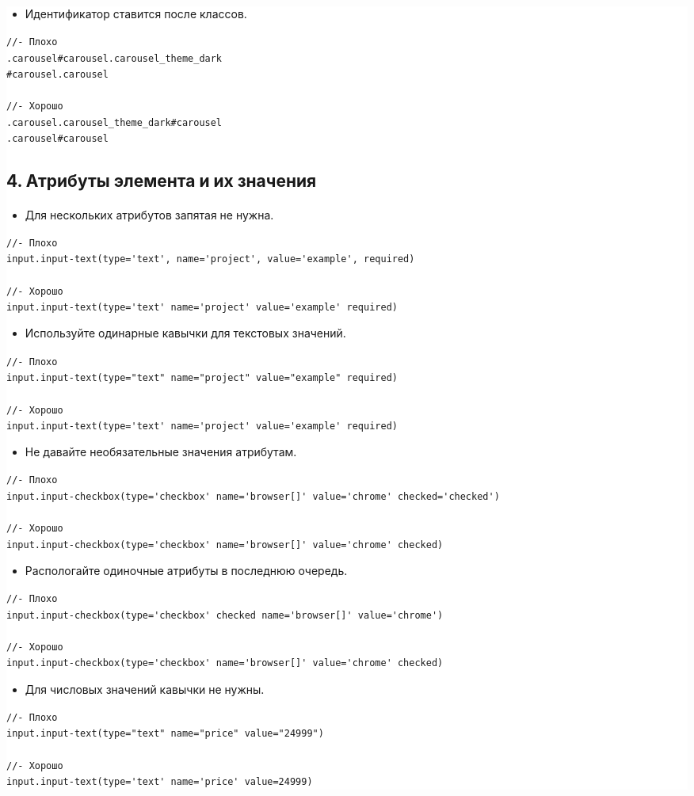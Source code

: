 - Идентификатор ставится после классов.
```jade
//- Плохо
.carousel#carousel.carousel_theme_dark
#carousel.carousel

//- Хорошо
.carousel.carousel_theme_dark#carousel
.carousel#carousel
```


## 4. Атрибуты элемента и их значения

- Для нескольких атрибутов запятая не нужна.
```jade
//- Плохо
input.input-text(type='text', name='project', value='example', required)

//- Хорошо
input.input-text(type='text' name='project' value='example' required)
```

- Используйте одинарные кавычки для текстовых значений.
```jade
//- Плохо
input.input-text(type="text" name="project" value="example" required)

//- Хорошо
input.input-text(type='text' name='project' value='example' required)
```

- Не давайте необязательные значения атрибутам.
```jade
//- Плохо
input.input-checkbox(type='checkbox' name='browser[]' value='chrome' checked='checked')

//- Хорошо
input.input-checkbox(type='checkbox' name='browser[]' value='chrome' checked)
```

- Распологайте одиночные атрибуты в последнюю очередь.
```jade
//- Плохо
input.input-checkbox(type='checkbox' checked name='browser[]' value='chrome')

//- Хорошо
input.input-checkbox(type='checkbox' name='browser[]' value='chrome' checked)
```

- Для числовых значений кавычки не нужны.
```jade
//- Плохо
input.input-text(type="text" name="price" value="24999")

//- Хорошо
input.input-text(type='text' name='price' value=24999)
```

